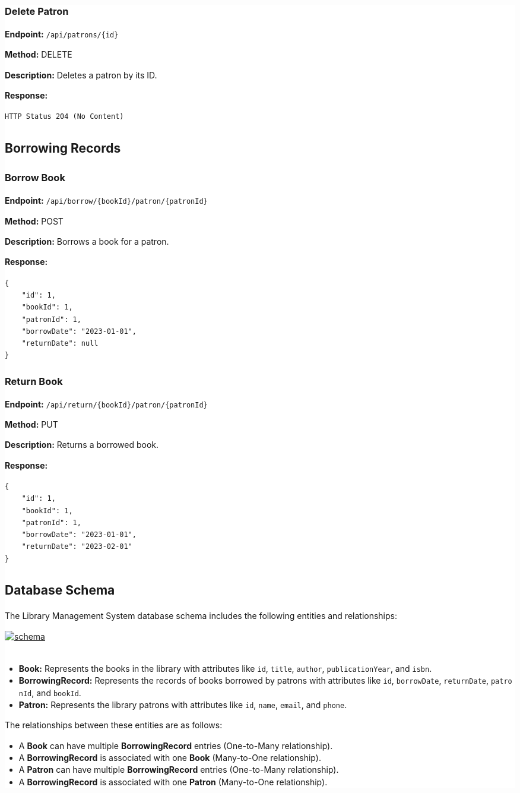 <h3 id="delete-patron">Delete Patron</h3>
<p><strong>Endpoint:</strong> <code>/api/patrons/{id}</code></p>
<p><strong>Method:</strong> DELETE</p>
<p><strong>Description:</strong> Deletes a patron by its ID.</p>
<p><strong>Response:</strong></p>
<pre><code>HTTP Status 204 (No Content)</code></pre>

<h2 id="borrowing-records">Borrowing Records</h2>

<h3 id="borrow-book">Borrow Book</h3>
<p><strong>Endpoint:</strong> <code>/api/borrow/{bookId}/patron/{patronId}</code></p>
<p><strong>Method:</strong> POST</p>
<p><strong>Description:</strong> Borrows a book for a patron.</p>
<p><strong>Response:</strong></p>
<pre><code>{
    "id": 1,
    "bookId": 1,
    "patronId": 1,
    "borrowDate": "2023-01-01",
    "returnDate": null
}</code></pre>

<h3 id="return-book">Return Book</h3>
<p><strong>Endpoint:</strong> <code>/api/return/{bookId}/patron/{patronId}</code></p>
<p><strong>Method:</strong> PUT</p>
<p><strong>Description:</strong> Returns a borrowed book.</p>
<p><strong>Response:</strong></p>
<pre><code>{
    "id": 1,
    "bookId": 1,
    "patronId": 1,
    "borrowDate": "2023-01-01",
    "returnDate": "2023-02-01"
}</code></pre>


<h2  id="Entity-Relationship-Diagram">Database Schema</h2>
<p>
    The Library Management System database schema includes the following entities and relationships:
</p>
<a href="https://ibb.co/VCLJQv1"><img src="https://i.ibb.co/Jpcmyz1/schema.png" alt="schema" border="0"></a><br /><a target='_blank' href='https://imgbb.com/'></a><br />

<ul>
    <li><strong>Book:</strong> Represents the books in the library with attributes like <code>id</code>, <code>title</code>, <code>author</code>, <code>publicationYear</code>, and <code>isbn</code>.</li>
    <li><strong>BorrowingRecord:</strong> Represents the records of books borrowed by patrons with attributes like <code>id</code>, <code>borrowDate</code>, <code>returnDate</code>, <code>patronId</code>, and <code>bookId</code>.</li>
    <li><strong>Patron:</strong> Represents the library patrons with attributes like <code>id</code>, <code>name</code>, <code>email</code>, and <code>phone</code>.</li>
</ul>
<p>
    The relationships between these entities are as follows:
</p>
<ul>
    <li>A <strong>Book</strong> can have multiple <strong>BorrowingRecord</strong> entries (One-to-Many relationship).</li>
    <li>A <strong>BorrowingRecord</strong> is associated with one <strong>Book</strong> (Many-to-One relationship).</li>
    <li>A <strong>Patron</strong> can have multiple <strong>BorrowingRecord</strong> entries (One-to-Many relationship).</li>
    <li>A <strong>BorrowingRecord</strong> is associated with one <strong>Patron</strong> (Many-to-One relationship).</li>
</ul>

